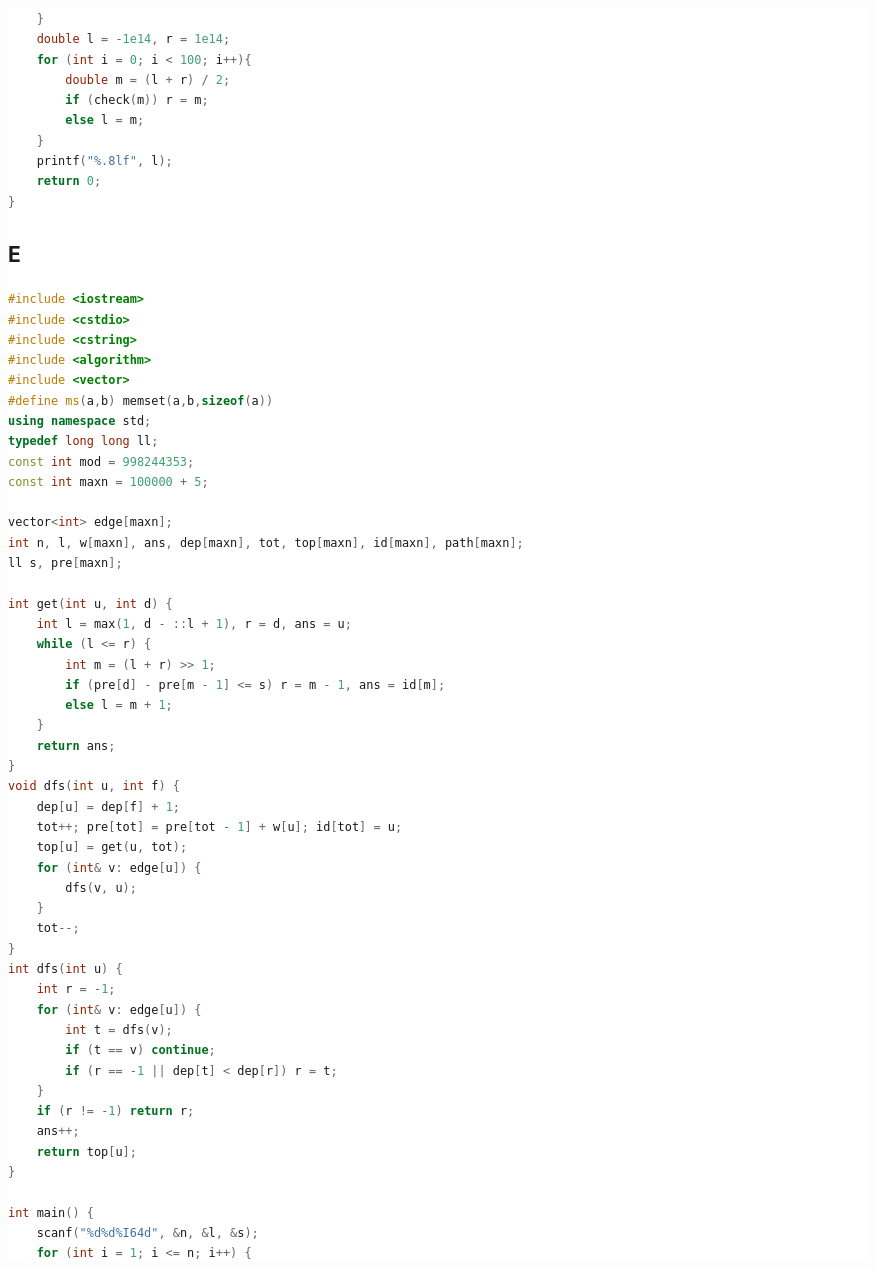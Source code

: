 ```c++
    }
    double l = -1e14, r = 1e14;
    for (int i = 0; i < 100; i++){
        double m = (l + r) / 2;
        if (check(m)) r = m;
        else l = m;
    }
    printf("%.8lf", l);
    return 0;
}
```

## E 

```c++
#include <iostream>
#include <cstdio>
#include <cstring>
#include <algorithm>
#include <vector>
#define ms(a,b) memset(a,b,sizeof(a))
using namespace std;
typedef long long ll;
const int mod = 998244353;
const int maxn = 100000 + 5;

vector<int> edge[maxn];
int n, l, w[maxn], ans, dep[maxn], tot, top[maxn], id[maxn], path[maxn];
ll s, pre[maxn];

int get(int u, int d) {
    int l = max(1, d - ::l + 1), r = d, ans = u;
    while (l <= r) {
        int m = (l + r) >> 1;
        if (pre[d] - pre[m - 1] <= s) r = m - 1, ans = id[m];
        else l = m + 1;
    }
    return ans;
}
void dfs(int u, int f) {
    dep[u] = dep[f] + 1;
    tot++; pre[tot] = pre[tot - 1] + w[u]; id[tot] = u;
    top[u] = get(u, tot);
    for (int& v: edge[u]) {
        dfs(v, u);
    }
    tot--;
}
int dfs(int u) {
    int r = -1;
    for (int& v: edge[u]) {
        int t = dfs(v);
        if (t == v) continue;
        if (r == -1 || dep[t] < dep[r]) r = t;
    }
    if (r != -1) return r;
    ans++;
    return top[u];
}

int main() {
    scanf("%d%d%I64d", &n, &l, &s); 
    for (int i = 1; i <= n; i++) {
```